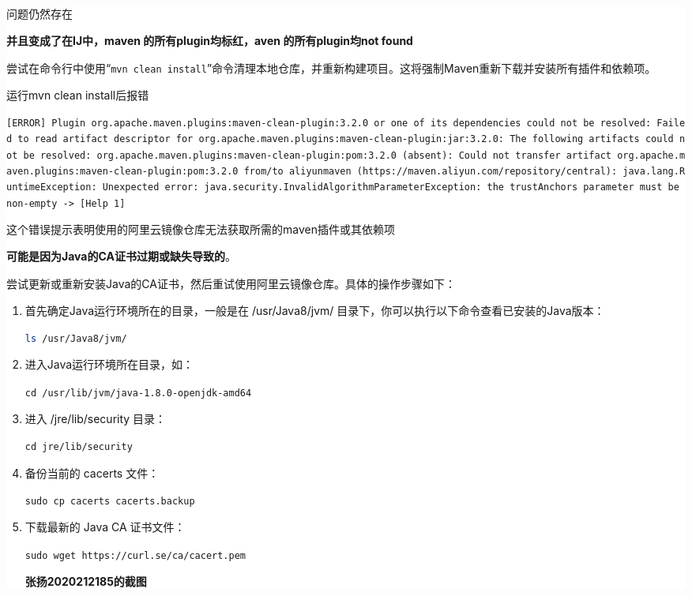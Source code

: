 问题仍然存在

**并且变成了在IJ中，maven 的所有plugin均标红，aven 的所有plugin均not found**

尝试在命令行中使用“`mvn clean install`”命令清理本地仓库，并重新构建项目。这将强制Maven重新下载并安装所有插件和依赖项。

运行mvn clean install后报错

```
[ERROR] Plugin org.apache.maven.plugins:maven-clean-plugin:3.2.0 or one of its dependencies could not be resolved: Failed to read artifact descriptor for org.apache.maven.plugins:maven-clean-plugin:jar:3.2.0: The following artifacts could not be resolved: org.apache.maven.plugins:maven-clean-plugin:pom:3.2.0 (absent): Could not transfer artifact org.apache.maven.plugins:maven-clean-plugin:pom:3.2.0 from/to aliyunmaven (https://maven.aliyun.com/repository/central): java.lang.RuntimeException: Unexpected error: java.security.InvalidAlgorithmParameterException: the trustAnchors parameter must be non-empty -> [Help 1]
```

这个错误提示表明使用的阿里云镜像仓库无法获取所需的maven插件或其依赖项

**可能是因为Java的CA证书过期或缺失导致的**。

尝试更新或重新安装Java的CA证书，然后重试使用阿里云镜像仓库。具体的操作步骤如下：

1. 首先确定Java运行环境所在的目录，一般是在 /usr/Java8/jvm/ 目录下，你可以执行以下命令查看已安装的Java版本：

   ```bash
   ls /usr/Java8/jvm/
   ```

2. 进入Java运行环境所在目录，如：

   ```shell
   cd /usr/lib/jvm/java-1.8.0-openjdk-amd64
   ```

3. 进入 /jre/lib/security 目录：

   ```shell
   cd jre/lib/security
   ```

4. 备份当前的 cacerts 文件：

   ```shell
   sudo cp cacerts cacerts.backup
   ```

5. 下载最新的 Java CA 证书文件：

   ```shell
   sudo wget https://curl.se/ca/cacert.pem
   ```
   
   **张扬2020212185的截图**
   